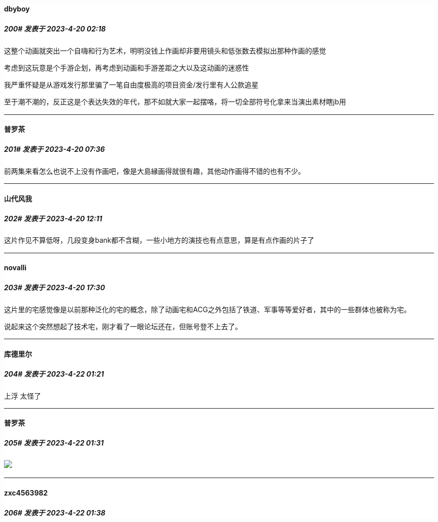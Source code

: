 ####  dbyboy  
##### 200#       发表于 2023-4-20 02:18

这整个动画就突出一个自嗨和行为艺术，明明没钱上作画却非要用镜头和低张数去模拟出那种作画的感觉

考虑到这玩意是个手游企划，再考虑到动画和手游差距之大以及这动画的迷惑性

我严重怀疑是从游戏发行那里骗了一笔自由度极高的项目资金/发行里有人公款追星

至于潮不潮的，反正这是个表达失效的年代，那不如就大家一起摆咯，将一切全部符号化拿来当演出素材瞎jb用


*****

####  普罗茶  
##### 201#       发表于 2023-4-20 07:36

前两集来看怎么也说不上没有作画吧，像是大島縁画得就很有趣，其他动作画得不错的也有不少。


*****

####  山代风我  
##### 202#       发表于 2023-4-20 12:11

这片作见不算低呀，几段变身bank都不含糊，一些小地方的演技也有点意思，算是有点作画的片子了


*****

####  novalli  
##### 203#       发表于 2023-4-20 17:30

这片里的宅感觉像是以前那种泛化的宅的概念，除了动画宅和ACG之外包括了铁道、军事等等爱好者，其中的一些群体也被称为宅。

说起来这个突然想起了技术宅，刚才看了一眼论坛还在，但账号登不上去了。


*****

####  库德里尔  
##### 204#       发表于 2023-4-22 01:21

上浮 太怪了


*****

####  普罗茶  
##### 205#       发表于 2023-4-22 01:31

<img src="https://static.saraba1st.com/image/smiley/face2017/244.gif" referrerpolicy="no-referrer">

*****

####  zxc4563982  
##### 206#       发表于 2023-4-22 01:38

